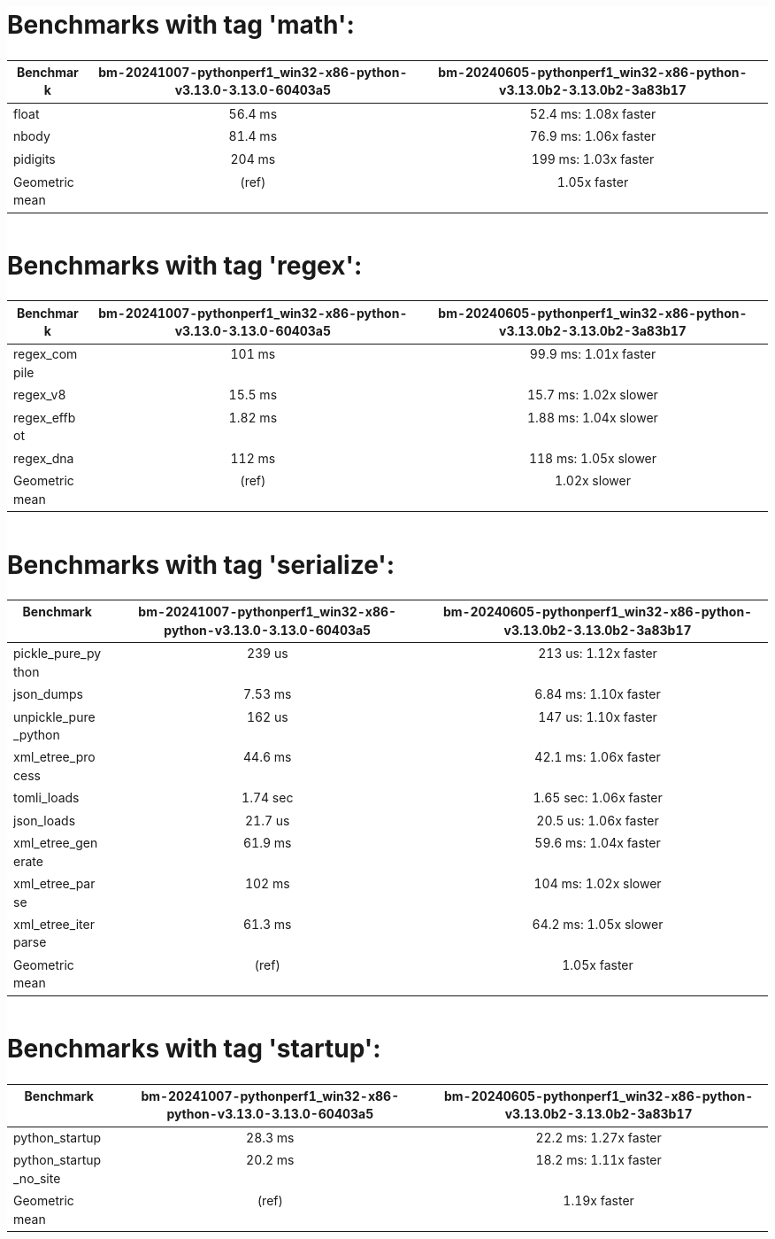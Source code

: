 Benchmarks with tag 'math':
===========================

| Benchmark      | bm-20241007-pythonperf1_win32-x86-python-v3.13.0-3.13.0-60403a5 | bm-20240605-pythonperf1_win32-x86-python-v3.13.0b2-3.13.0b2-3a83b17 |
|----------------|:---------------------------------------------------------------:|:-------------------------------------------------------------------:|
| float          | 56.4 ms                                                         | 52.4 ms: 1.08x faster                                               |
| nbody          | 81.4 ms                                                         | 76.9 ms: 1.06x faster                                               |
| pidigits       | 204 ms                                                          | 199 ms: 1.03x faster                                                |
| Geometric mean | (ref)                                                           | 1.05x faster                                                        |

Benchmarks with tag 'regex':
============================

| Benchmark      | bm-20241007-pythonperf1_win32-x86-python-v3.13.0-3.13.0-60403a5 | bm-20240605-pythonperf1_win32-x86-python-v3.13.0b2-3.13.0b2-3a83b17 |
|----------------|:---------------------------------------------------------------:|:-------------------------------------------------------------------:|
| regex_compile  | 101 ms                                                          | 99.9 ms: 1.01x faster                                               |
| regex_v8       | 15.5 ms                                                         | 15.7 ms: 1.02x slower                                               |
| regex_effbot   | 1.82 ms                                                         | 1.88 ms: 1.04x slower                                               |
| regex_dna      | 112 ms                                                          | 118 ms: 1.05x slower                                                |
| Geometric mean | (ref)                                                           | 1.02x slower                                                        |

Benchmarks with tag 'serialize':
================================

| Benchmark            | bm-20241007-pythonperf1_win32-x86-python-v3.13.0-3.13.0-60403a5 | bm-20240605-pythonperf1_win32-x86-python-v3.13.0b2-3.13.0b2-3a83b17 |
|----------------------|:---------------------------------------------------------------:|:-------------------------------------------------------------------:|
| pickle_pure_python   | 239 us                                                          | 213 us: 1.12x faster                                                |
| json_dumps           | 7.53 ms                                                         | 6.84 ms: 1.10x faster                                               |
| unpickle_pure_python | 162 us                                                          | 147 us: 1.10x faster                                                |
| xml_etree_process    | 44.6 ms                                                         | 42.1 ms: 1.06x faster                                               |
| tomli_loads          | 1.74 sec                                                        | 1.65 sec: 1.06x faster                                              |
| json_loads           | 21.7 us                                                         | 20.5 us: 1.06x faster                                               |
| xml_etree_generate   | 61.9 ms                                                         | 59.6 ms: 1.04x faster                                               |
| xml_etree_parse      | 102 ms                                                          | 104 ms: 1.02x slower                                                |
| xml_etree_iterparse  | 61.3 ms                                                         | 64.2 ms: 1.05x slower                                               |
| Geometric mean       | (ref)                                                           | 1.05x faster                                                        |

Benchmarks with tag 'startup':
==============================

| Benchmark              | bm-20241007-pythonperf1_win32-x86-python-v3.13.0-3.13.0-60403a5 | bm-20240605-pythonperf1_win32-x86-python-v3.13.0b2-3.13.0b2-3a83b17 |
|------------------------|:---------------------------------------------------------------:|:-------------------------------------------------------------------:|
| python_startup         | 28.3 ms                                                         | 22.2 ms: 1.27x faster                                               |
| python_startup_no_site | 20.2 ms                                                         | 18.2 ms: 1.11x faster                                               |
| Geometric mean         | (ref)                                                           | 1.19x faster                                                        |
